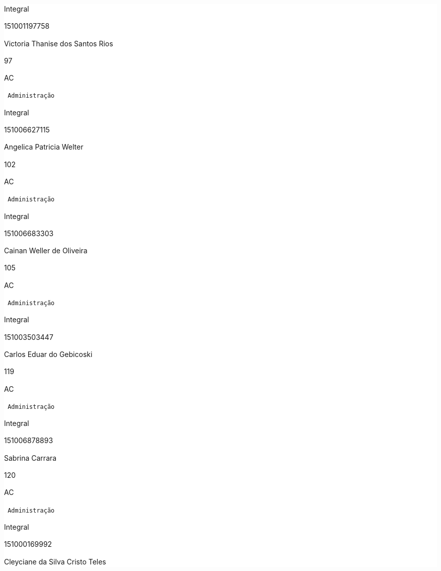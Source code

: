    Integral

   151001197758

   Victoria Thanise dos Santos Rios

   97

   AC

     Administração

   Integral

   151006627115

   Angelica Patricia Welter

   102

   AC

     Administração

   Integral

   151006683303

   Cainan Weller de Oliveira

   105

   AC

     Administração

   Integral

   151003503447

   Carlos Eduar do Gebicoski

   119

   AC

     Administração

   Integral

   151006878893

   Sabrina Carrara

   120

   AC

     Administração

   Integral

   151000169992

   Cleyciane da Silva Cristo Teles

